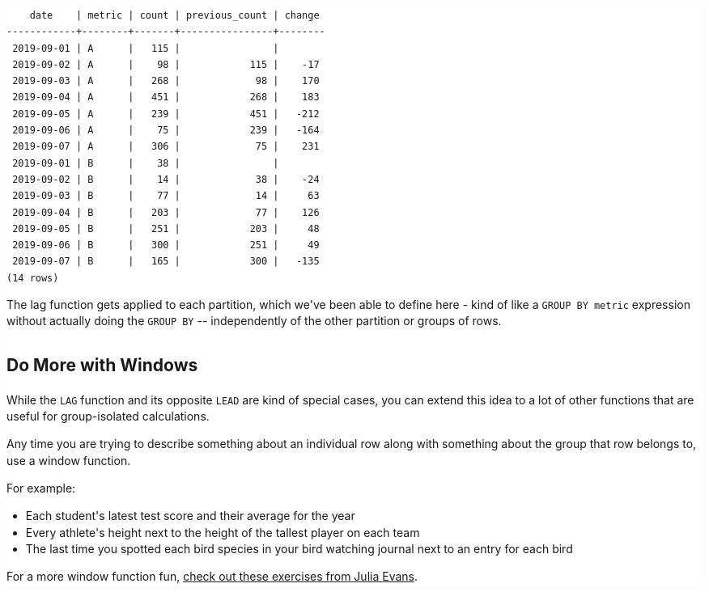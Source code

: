 ```
    date    | metric | count | previous_count | change 
------------+--------+-------+----------------+--------
 2019-09-01 | A      |   115 |                |       
 2019-09-02 | A      |    98 |            115 |    -17
 2019-09-03 | A      |   268 |             98 |    170
 2019-09-04 | A      |   451 |            268 |    183
 2019-09-05 | A      |   239 |            451 |   -212
 2019-09-06 | A      |    75 |            239 |   -164
 2019-09-07 | A      |   306 |             75 |    231
 2019-09-01 | B      |    38 |                |       
 2019-09-02 | B      |    14 |             38 |    -24
 2019-09-03 | B      |    77 |             14 |     63
 2019-09-04 | B      |   203 |             77 |    126
 2019-09-05 | B      |   251 |            203 |     48
 2019-09-06 | B      |   300 |            251 |     49
 2019-09-07 | B      |   165 |            300 |   -135
(14 rows)
```

The lag function gets applied to each partition, which we've been able to define here - kind of like a `GROUP BY metric` expression without actually doing the `GROUP BY` -- independently of the other partition or groups of rows.

## Do More with Windows

While the `LAG` function and its opposite `LEAD` are kind of special cases, you can extend this idea to a lot of other functions that are useful for group-isolated calculations.

Any time you are trying to describe something about an individual row along with something about the group that row belongs to, use a window function.

For example:

- Each student's latest test score and their average for the year
- Every athlete's height next to the height of the tallest player on each team
- The last time you spotted each bird species in your bird watching journal next to an entry for each bird

For a more window function fun, [check out these exercises from Julia Evans](https://twitter.com/b0rk/status/1176527353633234950?s=12).

